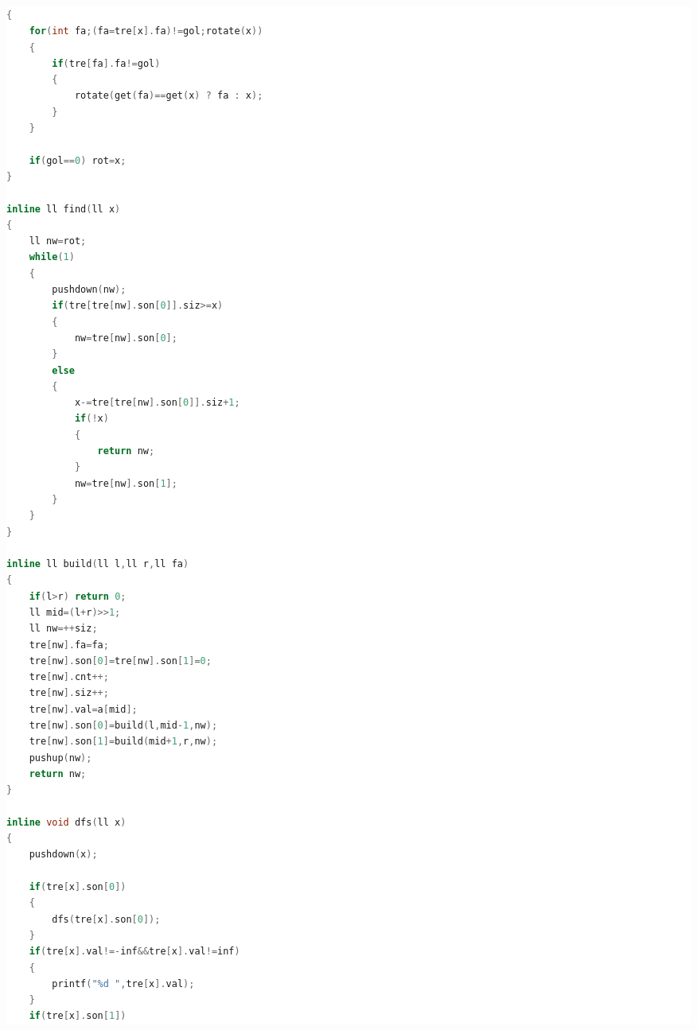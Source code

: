 ```cpp
{
	for(int fa;(fa=tre[x].fa)!=gol;rotate(x))
	{
		if(tre[fa].fa!=gol)
		{
			rotate(get(fa)==get(x) ? fa : x);
		}
	}
	
	if(gol==0) rot=x;
}

inline ll find(ll x)
{
	ll nw=rot;
	while(1)
	{
		pushdown(nw);
		if(tre[tre[nw].son[0]].siz>=x)
		{
			nw=tre[nw].son[0];
		}
		else
		{
			x-=tre[tre[nw].son[0]].siz+1;
			if(!x)
			{
				return nw;
			}
			nw=tre[nw].son[1];
		}
	}
}

inline ll build(ll l,ll r,ll fa)
{
	if(l>r) return 0;
	ll mid=(l+r)>>1;
	ll nw=++siz;
	tre[nw].fa=fa;
	tre[nw].son[0]=tre[nw].son[1]=0;
	tre[nw].cnt++;
	tre[nw].siz++;
	tre[nw].val=a[mid];
	tre[nw].son[0]=build(l,mid-1,nw);
	tre[nw].son[1]=build(mid+1,r,nw);
	pushup(nw);
	return nw;
}

inline void dfs(ll x)
{
	pushdown(x);
	
	if(tre[x].son[0])
	{
		dfs(tre[x].son[0]);
	}
	if(tre[x].val!=-inf&&tre[x].val!=inf)
	{
		printf("%d ",tre[x].val);
	}
	if(tre[x].son[1])
```